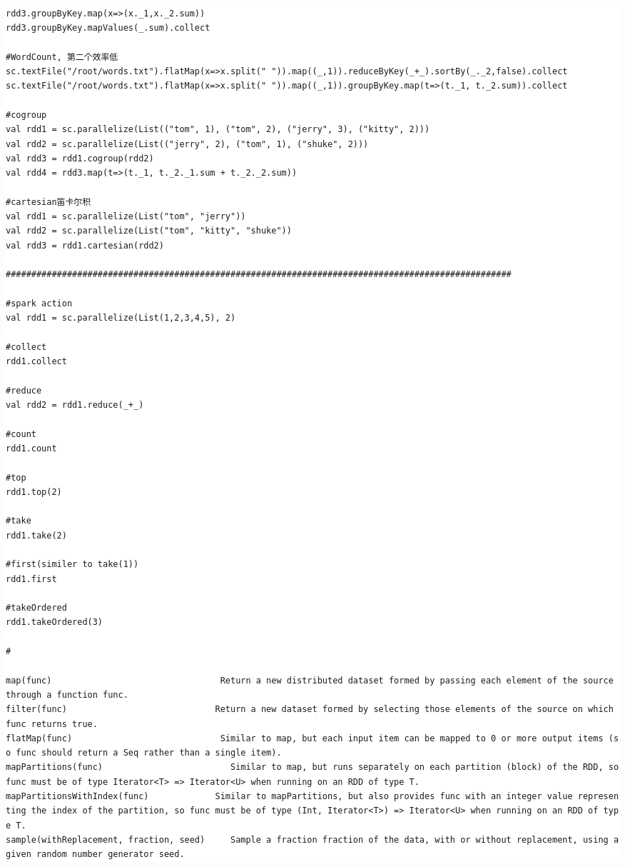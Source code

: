 ```
rdd3.groupByKey.map(x=>(x._1,x._2.sum))
rdd3.groupByKey.mapValues(_.sum).collect
 
#WordCount, 第二个效率低
sc.textFile("/root/words.txt").flatMap(x=>x.split(" ")).map((_,1)).reduceByKey(_+_).sortBy(_._2,false).collect
sc.textFile("/root/words.txt").flatMap(x=>x.split(" ")).map((_,1)).groupByKey.map(t=>(t._1, t._2.sum)).collect
 
#cogroup
val rdd1 = sc.parallelize(List(("tom", 1), ("tom", 2), ("jerry", 3), ("kitty", 2)))
val rdd2 = sc.parallelize(List(("jerry", 2), ("tom", 1), ("shuke", 2)))
val rdd3 = rdd1.cogroup(rdd2)
val rdd4 = rdd3.map(t=>(t._1, t._2._1.sum + t._2._2.sum))
 
#cartesian笛卡尔积
val rdd1 = sc.parallelize(List("tom", "jerry"))
val rdd2 = sc.parallelize(List("tom", "kitty", "shuke"))
val rdd3 = rdd1.cartesian(rdd2)
 
###################################################################################################
 
#spark action
val rdd1 = sc.parallelize(List(1,2,3,4,5), 2)
 
#collect
rdd1.collect
 
#reduce
val rdd2 = rdd1.reduce(_+_)
 
#count
rdd1.count
 
#top
rdd1.top(2)
 
#take
rdd1.take(2)
 
#first(similer to take(1))
rdd1.first
 
#takeOrdered
rdd1.takeOrdered(3)
 
#
 
map(func)                                 Return a new distributed dataset formed by passing each element of the source through a function func.
filter(func)                             Return a new dataset formed by selecting those elements of the source on which func returns true.
flatMap(func)                             Similar to map, but each input item can be mapped to 0 or more output items (so func should return a Seq rather than a single item).
mapPartitions(func)                         Similar to map, but runs separately on each partition (block) of the RDD, so func must be of type Iterator<T> => Iterator<U> when running on an RDD of type T.
mapPartitionsWithIndex(func)             Similar to mapPartitions, but also provides func with an integer value representing the index of the partition, so func must be of type (Int, Iterator<T>) => Iterator<U> when running on an RDD of type T.
sample(withReplacement, fraction, seed)     Sample a fraction fraction of the data, with or without replacement, using a given random number generator seed.
```